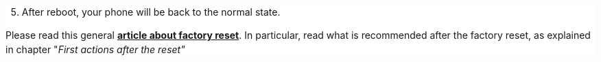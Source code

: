 5. After reboot, your phone will be back to the normal state.

Please read this general [**article about factory reset**](https://jolla.zendesk.com/hc/en-us/articles/201890427). In particular, read what is recommended after the factory reset, as explained in chapter &quot;_First actions after the reset&quot;_
